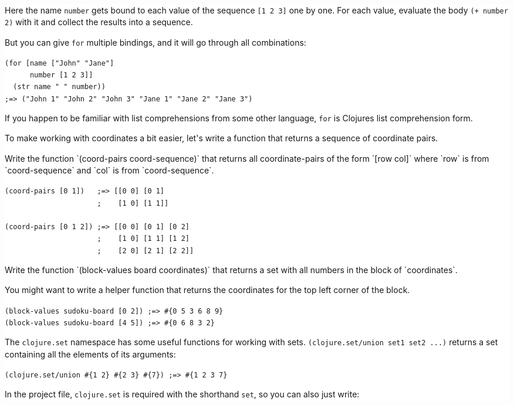 Here the name `number` gets bound to each value of the sequence `[1 2 3]` one
by one. For each value, evaluate the body `(+ number 2)` with it and collect
the results into a sequence.

But you can give `for` multiple bindings, and it will go through all
combinations:

~~~ {.clojure}
(for [name ["John" "Jane"]
      number [1 2 3]]
  (str name " " number))
;=> ("John 1" "John 2" "John 3" "Jane 1" "Jane 2" "Jane 3")
~~~

If you happen to be familiar with list comprehensions from some other
language, `for` is Clojures list comprehension form.

To make working with coordinates a bit easier, let's write a function that
returns a sequence of coordinate pairs.

<exercise>
Write the function `(coord-pairs coord-sequence)` that returns all
coordinate-pairs of the form `[row col]` where `row` is from `coord-sequence`
and `col` is from `coord-sequence`.

~~~ {.clojure}
(coord-pairs [0 1])   ;=> [[0 0] [0 1]
                      ;    [1 0] [1 1]]

(coord-pairs [0 1 2]) ;=> [[0 0] [0 1] [0 2]
                      ;    [1 0] [1 1] [1 2]
                      ;    [2 0] [2 1] [2 2]]
~~~
</exercise>

<exercise>
Write the function `(block-values board coordinates)` that returns a set with
all numbers in the block of `coordinates`.

You might want to write a helper function that returns the coordinates for the
top left corner of the block.

~~~ {.clojure}
(block-values sudoku-board [0 2]) ;=> #{0 5 3 6 8 9}
(block-values sudoku-board [4 5]) ;=> #{0 6 8 3 2}
~~~
</exercise>

The `clojure.set` namespace has some useful functions for working with sets.
`(clojure.set/union set1 set2 ...)` returns a set containing all the elements
of its arguments:

~~~ {.clojure}
(clojure.set/union #{1 2} #{2 3} #{7}) ;=> #{1 2 3 7}
~~~

In the project file, `clojure.set` is required with the shorthand `set`, so
you can also just write:
